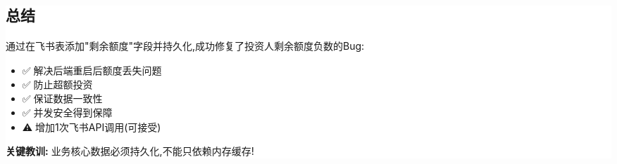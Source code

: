 ## 总结

通过在飞书表添加"剩余额度"字段并持久化,成功修复了投资人剩余额度负数的Bug:

- ✅ 解决后端重启后额度丢失问题
- ✅ 防止超额投资
- ✅ 保证数据一致性
- ✅ 并发安全得到保障
- ⚠️ 增加1次飞书API调用(可接受)

**关键教训:** 业务核心数据必须持久化,不能只依赖内存缓存!
